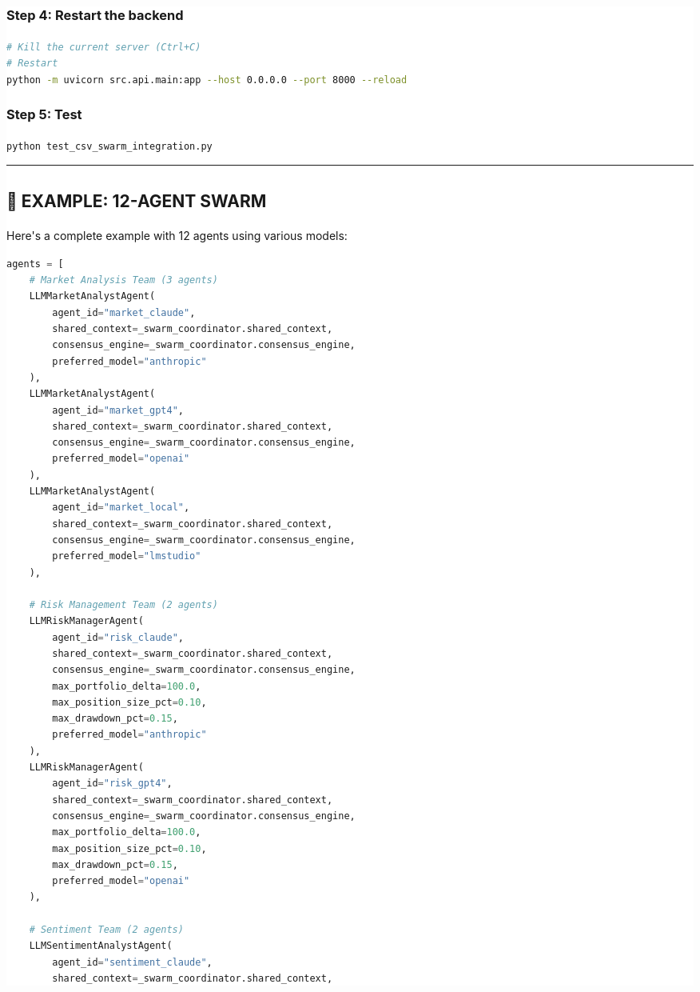 ### **Step 4: Restart the backend**
```bash
# Kill the current server (Ctrl+C)
# Restart
python -m uvicorn src.api.main:app --host 0.0.0.0 --port 8000 --reload
```

### **Step 5: Test**
```bash
python test_csv_swarm_integration.py
```

---

## 🎯 **EXAMPLE: 12-AGENT SWARM**

Here's a complete example with 12 agents using various models:

```python
agents = [
    # Market Analysis Team (3 agents)
    LLMMarketAnalystAgent(
        agent_id="market_claude",
        shared_context=_swarm_coordinator.shared_context,
        consensus_engine=_swarm_coordinator.consensus_engine,
        preferred_model="anthropic"
    ),
    LLMMarketAnalystAgent(
        agent_id="market_gpt4",
        shared_context=_swarm_coordinator.shared_context,
        consensus_engine=_swarm_coordinator.consensus_engine,
        preferred_model="openai"
    ),
    LLMMarketAnalystAgent(
        agent_id="market_local",
        shared_context=_swarm_coordinator.shared_context,
        consensus_engine=_swarm_coordinator.consensus_engine,
        preferred_model="lmstudio"
    ),
    
    # Risk Management Team (2 agents)
    LLMRiskManagerAgent(
        agent_id="risk_claude",
        shared_context=_swarm_coordinator.shared_context,
        consensus_engine=_swarm_coordinator.consensus_engine,
        max_portfolio_delta=100.0,
        max_position_size_pct=0.10,
        max_drawdown_pct=0.15,
        preferred_model="anthropic"
    ),
    LLMRiskManagerAgent(
        agent_id="risk_gpt4",
        shared_context=_swarm_coordinator.shared_context,
        consensus_engine=_swarm_coordinator.consensus_engine,
        max_portfolio_delta=100.0,
        max_position_size_pct=0.10,
        max_drawdown_pct=0.15,
        preferred_model="openai"
    ),
    
    # Sentiment Team (2 agents)
    LLMSentimentAnalystAgent(
        agent_id="sentiment_claude",
        shared_context=_swarm_coordinator.shared_context,
```